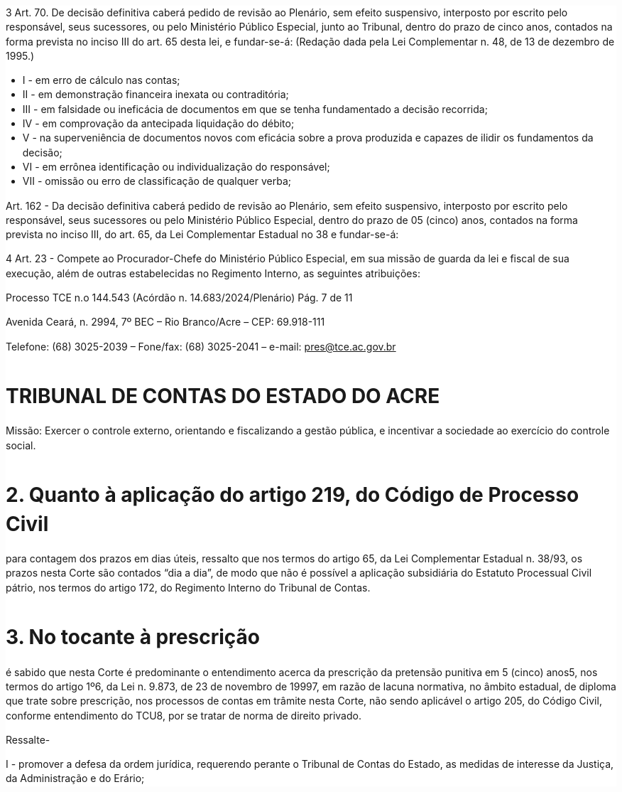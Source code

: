 3 Art. 70. De decisão definitiva caberá pedido de revisão ao Plenário, sem efeito suspensivo, interposto por escrito pelo responsável, seus sucessores, ou pelo Ministério Público Especial, junto ao Tribunal, dentro do prazo de cinco anos, contados na forma prevista no inciso III do art. 65 desta lei, e fundar-se-á: (Redação dada pela Lei Complementar n. 48, de 13 de dezembro de 1995.)

- I - em erro de cálculo nas contas;
- II - em demonstração financeira inexata ou contraditória;
- III - em falsidade ou ineficácia de documentos em que se tenha fundamentado a decisão recorrida;
- IV - em comprovação da antecipada liquidação do débito;
- V - na superveniência de documentos novos com eficácia sobre a prova produzida e capazes de ilidir os fundamentos da decisão;
- VI - em errônea identificação ou individualização do responsável;
- VII - omissão ou erro de classificação de qualquer verba;

Art. 162 - Da decisão definitiva caberá pedido de revisão ao Plenário, sem efeito suspensivo, interposto por escrito pelo responsável, seus sucessores ou pelo Ministério Público Especial, dentro do prazo de 05 (cinco) anos, contados na forma prevista no inciso III, do art. 65, da Lei Complementar Estadual no 38 e fundar-se-á:

4 Art. 23 - Compete ao Procurador-Chefe do Ministério Público Especial, em sua missão de guarda da lei e fiscal de sua execução, além de outras estabelecidas no Regimento Interno, as seguintes atribuições:

Processo TCE n.o 144.543 (Acórdão n. 14.683/2024/Plenário) Pág. 7 de 11

Avenida Ceará, n. 2994, 7º BEC – Rio Branco/Acre – CEP: 69.918-111

Telefone: (68) 3025-2039 – Fone/fax: (68) 3025-2041 – e-mail: pres@tce.ac.gov.br

# TRIBUNAL DE CONTAS DO ESTADO DO ACRE

Missão: Exercer o controle externo, orientando e fiscalizando a gestão pública, e incentivar a sociedade ao exercício do controle social.

# 2. Quanto à aplicação do artigo 219, do Código de Processo Civil

para contagem dos prazos em dias úteis, ressalto que nos termos do artigo 65, da Lei Complementar Estadual n. 38/93, os prazos nesta Corte são contados “dia a dia”, de modo que não é possível a aplicação subsidiária do Estatuto Processual Civil pátrio, nos termos do artigo 172, do Regimento Interno do Tribunal de Contas.

# 3. No tocante à prescrição

é sabido que nesta Corte é predominante o entendimento acerca da prescrição da pretensão punitiva em 5 (cinco) anos5, nos termos do artigo 1º6, da Lei n. 9.873, de 23 de novembro de 19997, em razão de lacuna normativa, no âmbito estadual, de diploma que trate sobre prescrição, nos processos de contas em trâmite nesta Corte, não sendo aplicável o artigo 205, do Código Civil, conforme entendimento do TCU8, por se tratar de norma de direito privado.

Ressalte-

I - promover a defesa da ordem jurídica, requerendo perante o Tribunal de Contas do Estado, as medidas de interesse da Justiça, da Administração e do Erário;
